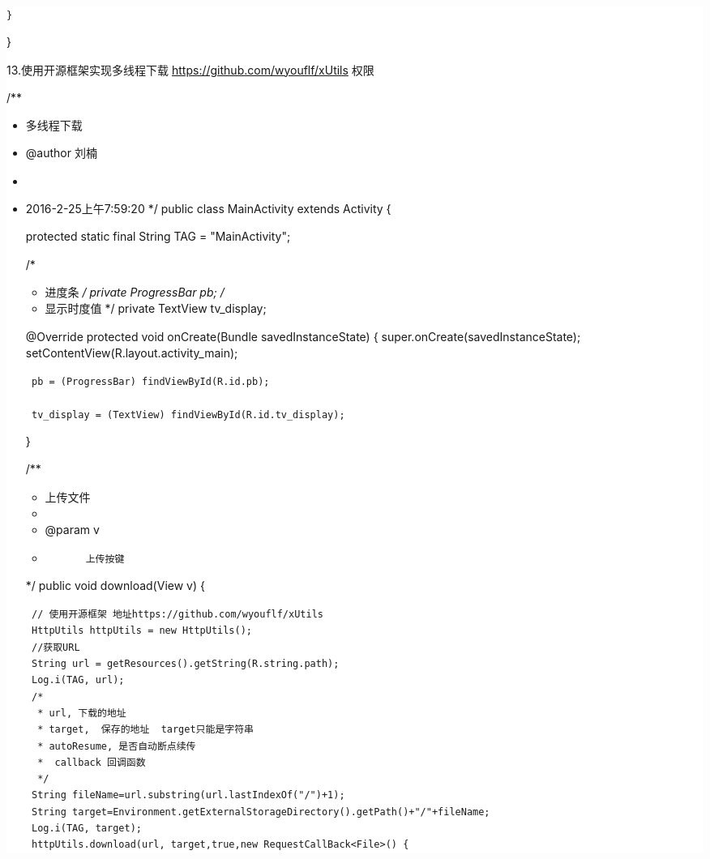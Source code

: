     }
}
 
13.使用开源框架实现多线程下载
https://github.com/wyouflf/xUtils
权限
<uses-permission android:name="android.permission.INTERNET" />
<uses-permission android:name="android.permission.WRITE_EXTERNAL_STORAGE" />
<uses-permission android:name="android.permission.READ_EXTERNAL_STORAGE"/>
  
/**
 * 多线程下载
	
 * @author 刘楠
 *
 * 2016-2-25上午7:59:20
 */
public class MainActivity extends Activity {

	protected static final String TAG = "MainActivity";

	
	/*
	 * 进度条
	 */
	private ProgressBar pb;
	/*
	 * 显示时度值
	 */
	private TextView tv_display;

	@Override
	protected void onCreate(Bundle savedInstanceState) {
		super.onCreate(savedInstanceState);
		setContentView(R.layout.activity_main);

		
		pb = (ProgressBar) findViewById(R.id.pb);
		
		tv_display = (TextView) findViewById(R.id.tv_display);
	}

	/**
	 * 上传文件
	 * 
	 * @param v
	 *            上传按键
	 */
	public void download(View v) {


		// 使用开源框架 地址https://github.com/wyouflf/xUtils
		HttpUtils httpUtils = new HttpUtils();
		//获取URL
		String url = getResources().getString(R.string.path);
		Log.i(TAG, url);
		/*
		 * url, 下载的地址
		 * target,  保存的地址  target只能是字符串
		 * autoResume, 是否自动断点续传
		 *  callback 回调函数
		 */
		String fileName=url.substring(url.lastIndexOf("/")+1);
		String target=Environment.getExternalStorageDirectory().getPath()+"/"+fileName;
		Log.i(TAG, target);
		httpUtils.download(url, target,true,new RequestCallBack<File>() {
